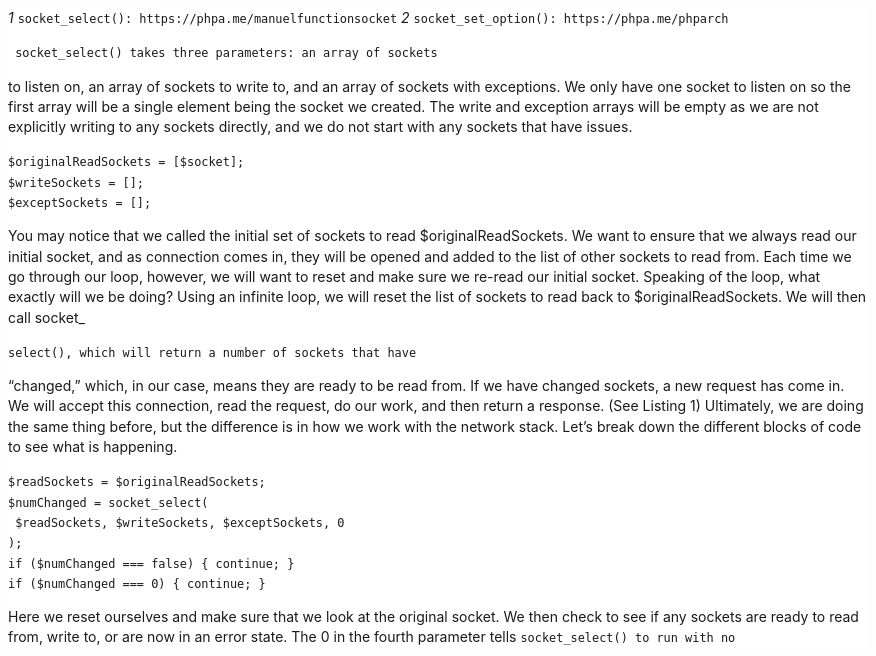 _1_ `socket_select(): https://phpa.me/manuelfunctionsocket`
_2_ `socket_set_option(): https://phpa.me/phparch`

```
 socket_select() takes three parameters: an array of sockets

```
to listen on, an array of sockets to write to, and an array of
sockets with exceptions. We only have one socket to listen on
so the first array will be a single element being the socket we
created. The write and exception arrays will be empty as we
are not explicitly writing to any sockets directly, and we do
not start with any sockets that have issues.
```
$originalReadSockets = [$socket];
$writeSockets = [];
$exceptSockets = [];

```
You may notice that we called the initial set of sockets to
read $originalReadSockets. We want to ensure that we always
read our initial socket, and as connection comes in, they will
be opened and added to the list of other sockets to read from.
Each time we go through our loop, however, we will want to
reset and make sure we re-read our initial socket.
Speaking of the loop, what exactly will we be doing?
Using an infinite loop, we will reset the list of sockets to
read back to $originalReadSockets. We will then call socket_
```
select(), which will return a number of sockets that have

```
“changed,” which, in our case, means they are ready to be read
from. If we have changed sockets, a new request has come in.
We will accept this connection, read the request, do our work,
and then return a response. (See Listing 1)
Ultimately, we are doing the same thing before, but the
difference is in how we work with the network stack. Let’s
break down the different blocks of code to see what is
happening.
```
$readSockets = $originalReadSockets;
$numChanged = socket_select(
 $readSockets, $writeSockets, $exceptSockets, 0
);
if ($numChanged === false) { continue; }
if ($numChanged === 0) { continue; }

```
Here we reset ourselves and make sure that we look at the
original socket. We then check to see if any sockets are ready
to read from, write to, or are now in an error state. The 0 in
the fourth parameter tells `socket_select() to run with no`
